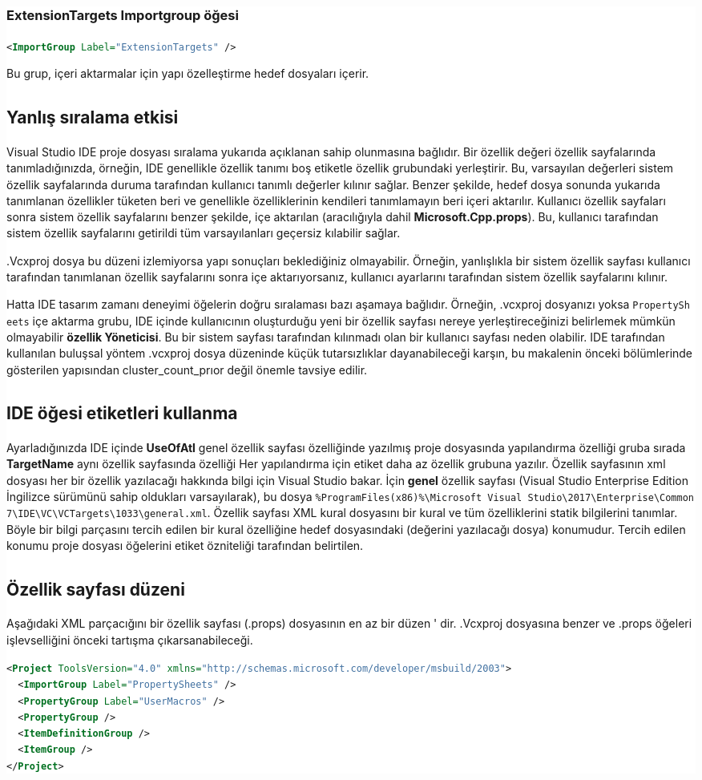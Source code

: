 ### <a name="extensiontargets-importgroup-element"></a>ExtensionTargets Importgroup öğesi

```xml
<ImportGroup Label="ExtensionTargets" />
```

Bu grup, içeri aktarmalar için yapı özelleştirme hedef dosyaları içerir.

## <a name="impact-of-incorrect-ordering"></a>Yanlış sıralama etkisi

Visual Studio IDE proje dosyası sıralama yukarıda açıklanan sahip olunmasına bağlıdır. Bir özellik değeri özellik sayfalarında tanımladığınızda, örneğin, IDE genellikle özellik tanımı boş etiketle özellik grubundaki yerleştirir. Bu, varsayılan değerleri sistem özellik sayfalarında duruma tarafından kullanıcı tanımlı değerler kılınır sağlar. Benzer şekilde, hedef dosya sonunda yukarıda tanımlanan özellikler tüketen beri ve genellikle özelliklerinin kendileri tanımlamayın beri içeri aktarılır. Kullanıcı özellik sayfaları sonra sistem özellik sayfalarını benzer şekilde, içe aktarılan (aracılığıyla dahil **Microsoft.Cpp.props**). Bu, kullanıcı tarafından sistem özellik sayfalarını getirildi tüm varsayılanları geçersiz kılabilir sağlar.

.Vcxproj dosya bu düzeni izlemiyorsa yapı sonuçları beklediğiniz olmayabilir. Örneğin, yanlışlıkla bir sistem özellik sayfası kullanıcı tarafından tanımlanan özellik sayfalarını sonra içe aktarıyorsanız, kullanıcı ayarlarını tarafından sistem özellik sayfalarını kılınır.

Hatta IDE tasarım zamanı deneyimi öğelerin doğru sıralaması bazı aşamaya bağlıdır. Örneğin, .vcxproj dosyanızı yoksa `PropertySheets` içe aktarma grubu, IDE içinde kullanıcının oluşturduğu yeni bir özellik sayfası nereye yerleştireceğinizi belirlemek mümkün olmayabilir **özellik Yöneticisi**. Bu bir sistem sayfası tarafından kılınmadı olan bir kullanıcı sayfası neden olabilir. IDE tarafından kullanılan buluşsal yöntem .vcxproj dosya düzeninde küçük tutarsızlıklar dayanabileceği karşın, bu makalenin önceki bölümlerinde gösterilen yapısından cluster_count_prıor değil önemle tavsiye edilir.

## <a name="how-the-ide-uses-element-labels"></a>IDE öğesi etiketleri kullanma

Ayarladığınızda IDE içinde **UseOfAtl** genel özellik sayfası özelliğinde yazılmış proje dosyasında yapılandırma özelliği gruba sırada **TargetName** aynı özellik sayfasında özelliği Her yapılandırma için etiket daha az özellik grubuna yazılır. Özellik sayfasının xml dosyası her bir özellik yazılacağı hakkında bilgi için Visual Studio bakar. İçin **genel** özellik sayfası (Visual Studio Enterprise Edition İngilizce sürümünü sahip oldukları varsayılarak), bu dosya `%ProgramFiles(x86)%\Microsoft Visual Studio\2017\Enterprise\Common7\IDE\VC\VCTargets\1033\general.xml`. Özellik sayfası XML kural dosyasını bir kural ve tüm özelliklerini statik bilgilerini tanımlar. Böyle bir bilgi parçasını tercih edilen bir kural özelliğine hedef dosyasındaki (değerini yazılacağı dosya) konumudur. Tercih edilen konumu proje dosyası öğelerini etiket özniteliği tarafından belirtilen.

## <a name="property-sheet-layout"></a>Özellik sayfası düzeni

Aşağıdaki XML parçacığını bir özellik sayfası (.props) dosyasının en az bir düzen ' dir. .Vcxproj dosyasına benzer ve .props öğeleri işlevselliğini önceki tartışma çıkarsanabileceği.

```xml
<Project ToolsVersion="4.0" xmlns="http://schemas.microsoft.com/developer/msbuild/2003">
  <ImportGroup Label="PropertySheets" />
  <PropertyGroup Label="UserMacros" />
  <PropertyGroup />
  <ItemDefinitionGroup />
  <ItemGroup />
</Project>
```
